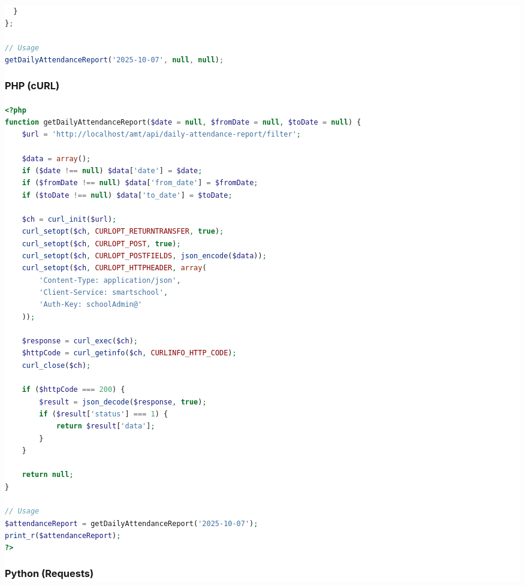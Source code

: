 ```javascript
  }
};

// Usage
getDailyAttendanceReport('2025-10-07', null, null);
```

### PHP (cURL)

```php
<?php
function getDailyAttendanceReport($date = null, $fromDate = null, $toDate = null) {
    $url = 'http://localhost/amt/api/daily-attendance-report/filter';
    
    $data = array();
    if ($date !== null) $data['date'] = $date;
    if ($fromDate !== null) $data['from_date'] = $fromDate;
    if ($toDate !== null) $data['to_date'] = $toDate;
    
    $ch = curl_init($url);
    curl_setopt($ch, CURLOPT_RETURNTRANSFER, true);
    curl_setopt($ch, CURLOPT_POST, true);
    curl_setopt($ch, CURLOPT_POSTFIELDS, json_encode($data));
    curl_setopt($ch, CURLOPT_HTTPHEADER, array(
        'Content-Type: application/json',
        'Client-Service: smartschool',
        'Auth-Key: schoolAdmin@'
    ));
    
    $response = curl_exec($ch);
    $httpCode = curl_getinfo($ch, CURLINFO_HTTP_CODE);
    curl_close($ch);
    
    if ($httpCode === 200) {
        $result = json_decode($response, true);
        if ($result['status'] === 1) {
            return $result['data'];
        }
    }
    
    return null;
}

// Usage
$attendanceReport = getDailyAttendanceReport('2025-10-07');
print_r($attendanceReport);
?>
```

### Python (Requests)
